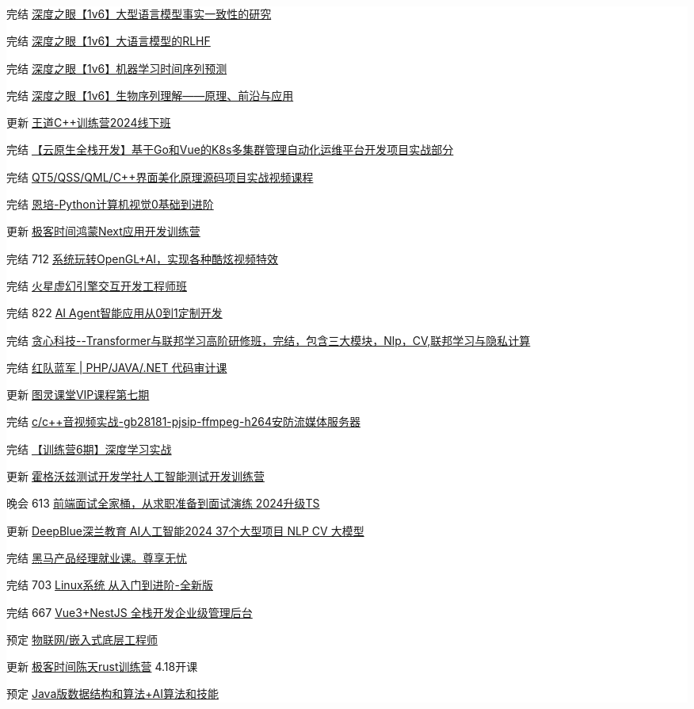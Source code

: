 完结 [深度之眼【1v6】大型语言模型事实一致性的研究](https://ai.deepshare.net/p/t_pc/goods_pc_detail/goods_detail/p_65b0bb25e4b04c10a1265cfe?)

完结 [深度之眼【1v6】大语言模型的RLHF](https://ai.deepshare.net/p/t_pc/goods_pc_detail/goods_detail/p_65b0bde7e4b064a83b8dcb28?)

完结 [深度之眼【1v6】机器学习时间序列预测](https://ai.deepshare.net/p/t_pc/goods_pc_detail/goods_detail/p_65af9001e4b064a83b8d6e95?)

完结 [深度之眼【1v6】生物序列理解——原理、前沿与应用](https://ai.deepshare.net/p/t_pc/goods_pc_detail/goods_detail/p_65b0d009e4b064a83b8ddc93?)

更新 [王道C++训练营2024线下班](https://docs.qq.com/sheet/DRHdNRExWV1h1UnFj?tab=BB08J2)

完结 [【云原生全栈开发】基于Go和Vue的K8s多集群管理自动化运维平台开发项目实战部分](https://edu.51cto.com/course/33943.html)

完结 [QT5/QSS/QML/C++界面美化原理源码项目实战视频课程](https://m.ke.qq.com/course/package/32552?_wv=2147487745#from=courseList)

完结 [恩培-Python计算机视觉0基础到进阶](https://enpeicv.com/forum.php?mod=forumdisplay&fid=47)

更新 [极客时间鸿蒙Next应用开发训练营](https://u.geekbang.org/subject/harmonyos?utm_source=u_nav_web&utm_medium=u_nav_web&utm_term=u_nav_web&gk_cus_user_wechat=university)

完结 712 [系统玩转OpenGL+AI，实现各种酷炫视频特效](https://coding.imooc.com/class/712.html)

完结 [火星虚幻引擎交互开发工程师班](https://cg.hxsd.com/games/eduzt/hxyqkfjh202303?campaign=sgpinpai&sougoupz&pzyd&230314gw&qz_gdt=uzpamzqdaaakort5oeaa)

完结 822 [AI Agent智能应用从0到1定制开发](https://coding.imooc.com/class/822.html)

完结 [贪心科技--Transformer与联邦学习高阶研修班，完结，包含三大模块，Nlp，CV,联邦学习与隐私计算](https://www.greedyai.com/ai-courses/Transformer-And-Federal-Learning-Advanced-Seminar)

完结 [红队蓝军 | PHP/JAVA/.NET 代码审计课](https://mp.weixin.qq.com/s/WDN6IFWLwKf2ztMuU4emgQ)

更新 [图灵课堂VIP课程第七期](https://vip.tulingxueyuan.cn/p/t_pc/goods_pc_detail/goods_detail/p_659ce45be4b064a87c2f9bd0?product_id=p_659ce45be4b064a87c2f9bd0)

完结 [c/c++音视频实战-gb28181-pjsip-ffmpeg-h264安防流媒体服务器]( c/c++音视频实战-gb28181-pjsip-ffmpeg-h264安防流媒体服务器)

完结 [【训练营6期】深度学习实战](https://appze9inzwc2314.pc.xiaoe-tech.com/p/t_pc/goods_pc_detail/goods_detail/p_63a5a369e4b030cacafeb21f?fromH5=true&type=3)

更新 [霍格沃兹测试开发学社人工智能测试开发训练营](https://video.vip.ceshiren.com/p/t_pc/goods_pc_detail/goods_detail/p_64c37968e4b0d1e42e87c44e?fromH5=true&l_program=xe_know_pc&type=3)

晚会 613 [前端面试全家桶，从求职准备到面试演练 2024升级TS](https://coding.m.imooc.com/classindex.html?cid=613)

更新 [DeepBlue深兰教育 AI人工智能2024  37个大型项目 NLP CV 大模型](http://ai.aijdjy.com/ke-cheng-da-gang.html)

完结 [黑马产品经理就业课。尊享无忧](https://www.boxuegu.com/coursePage/?subject=pm&pageType=0)

完结 703 [Linux系统 从入门到进阶-全新版](https://coding.imooc.com/class/703.html)

完结 667 [Vue3+NestJS 全栈开发企业级管理后台](https://coding.imooc.com/class/667.html)

预定 [物联网/嵌入式底层工程师](https://class.imooc.com/sale/iotbottom)

更新 [极客时间陈天rust训练营](https://u.geekbang.org/subject/rust) 4.18开课

预定 [Java版数据结构和算法+AI算法和技能](https://class.imooc.com/sale/fullstackalgo)
